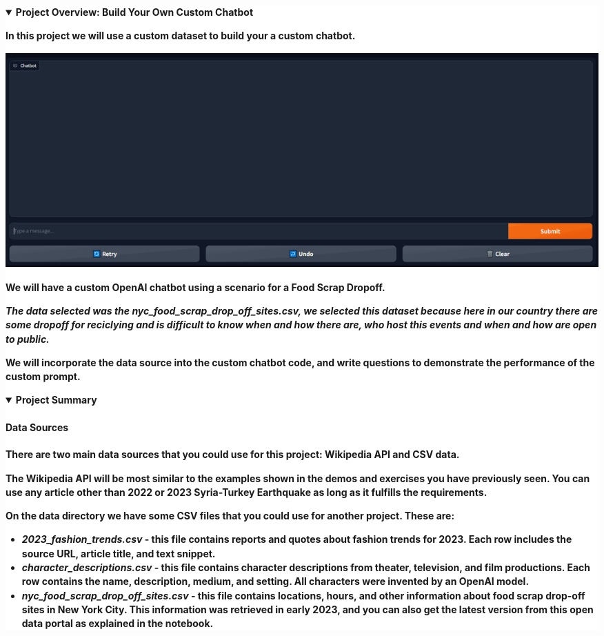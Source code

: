 <details open>
<summary> <b>Project Overview: Build Your Own Custom Chatbot<b></summary>

In this project we will use a custom dataset to build your a custom chatbot.

<p align="center">
<img src = "doc/gradio.GIF?raw=true" center=true width="100%"/>
</p>


We will have a custom OpenAI chatbot using a scenario for a Food Scrap Dropoff. 

*The data selected was the **nyc_food_scrap_drop_off_sites.csv**, we selected this dataset because here in our country there are some dropoff for reciclying and is difficult to know when and how there are, who host this events and when and how are open to public.*

We will incorporate the data source into the custom chatbot code, and write questions to demonstrate the performance of the custom prompt.

</details>

<details open>
<summary> <b>Project Summary<b></summary>

#### Data Sources

There are two main data sources that you could use for this project: Wikipedia API and CSV data.

The Wikipedia API will be most similar to the examples shown in the demos and exercises you have previously seen. You can use any article other than 2022 or 2023 Syria-Turkey Earthquake as long as it fulfills the requirements.

On the **data** directory we have some CSV files that you could use for another project. These are:

- *2023_fashion_trends.csv* - this file contains reports and quotes about fashion trends for 2023. Each row includes the source URL, article title, and text snippet.
- *character_descriptions.csv* - this file contains character descriptions from theater, television, and film productions. Each row contains the name, description, medium, and setting. All characters were invented by an OpenAI model.
- *nyc_food_scrap_drop_off_sites.csv* - this file contains locations, hours, and other information about food scrap drop-off sites in New York City. This information was retrieved in early 2023, and you can also get the latest version from this open data portal as explained in the notebook. 
